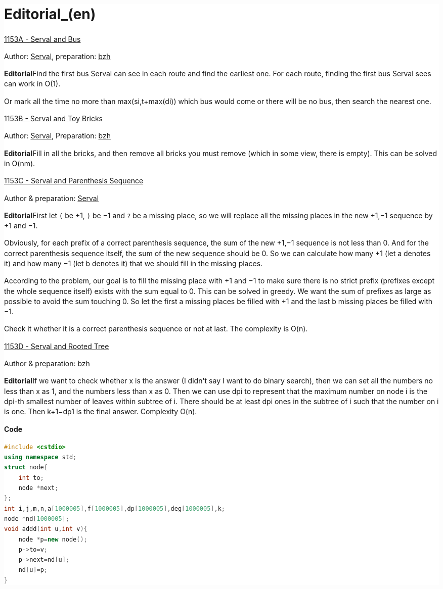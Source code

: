 # Editorial_(en)

[1153A - Serval and Bus](../problems/A._Serval_and_Bus.md "Codeforces Round 551 (Div. 2)")

Author: [Serval](https://codeforces.com/profile/Serval "Candidate Master Serval"), preparation: [bzh](https://codeforces.com/profile/bzh "Master bzh")

 **Editorial**Find the first bus Serval can see in each route and find the earliest one. For each route, finding the first bus Serval sees can work in O(1).

Or mark all the time no more than max(si,t+max(di)) which bus would come or there will be no bus, then search the nearest one.

[1153B - Serval and Toy Bricks](../problems/B._Serval_and_Toy_Bricks.md "Codeforces Round 551 (Div. 2)")

Author: [Serval](https://codeforces.com/profile/Serval "Candidate Master Serval"), Preparation: [bzh](https://codeforces.com/profile/bzh "Master bzh")

 **Editorial**Fill in all the bricks, and then remove all bricks you must remove (which in some view, there is empty). This can be solved in O(nm).

[1153C - Serval and Parenthesis Sequence](../problems/C._Serval_and_Parenthesis_Sequence.md "Codeforces Round 551 (Div. 2)")

Author & preparation: [Serval](https://codeforces.com/profile/Serval "Candidate Master Serval")

 **Editorial**First let `(` be +1, `)` be −1 and `?` be a missing place, so we will replace all the missing places in the new +1,−1 sequence by +1 and −1.

Obviously, for each prefix of a correct parenthesis sequence, the sum of the new +1,−1 sequence is not less than 0. And for the correct parenthesis sequence itself, the sum of the new sequence should be 0. So we can calculate how many +1 (let a denotes it) and how many −1 (let b denotes it) that we should fill in the missing places.

According to the problem, our goal is to fill the missing place with +1 and −1 to make sure there is no strict prefix (prefixes except the whole sequence itself) exists with the sum equal to 0. This can be solved in greedy. We want the sum of prefixes as large as possible to avoid the sum touching 0. So let the first a missing places be filled with +1 and the last b missing places be filled with −1.

Check it whether it is a correct parenthesis sequence or not at last. The complexity is O(n).

[1153D - Serval and Rooted Tree](../problems/D._Serval_and_Rooted_Tree.md "Codeforces Round 551 (Div. 2)")

Author & preparation: [bzh](https://codeforces.com/profile/bzh "Master bzh")

 **Editorial**If we want to check whether x is the answer (I didn't say I want to do binary search), then we can set all the numbers no less than x as 1, and the numbers less than x as 0. Then we can use dpi to represent that the maximum number on node i is the dpi-th smallest number of leaves within subtree of i. There should be at least dpi ones in the subtree of i such that the number on i is one. Then k+1−dp1 is the final answer. Complexity O(n).

 **Code**
```cpp
#include <cstdio>
using namespace std;
struct node{
	int to;
	node *next;
};
int i,j,m,n,a[1000005],f[1000005],dp[1000005],deg[1000005],k;
node *nd[1000005];
void addd(int u,int v){
	node *p=new node();
	p->to=v;
	p->next=nd[u];
	nd[u]=p;
}
```
